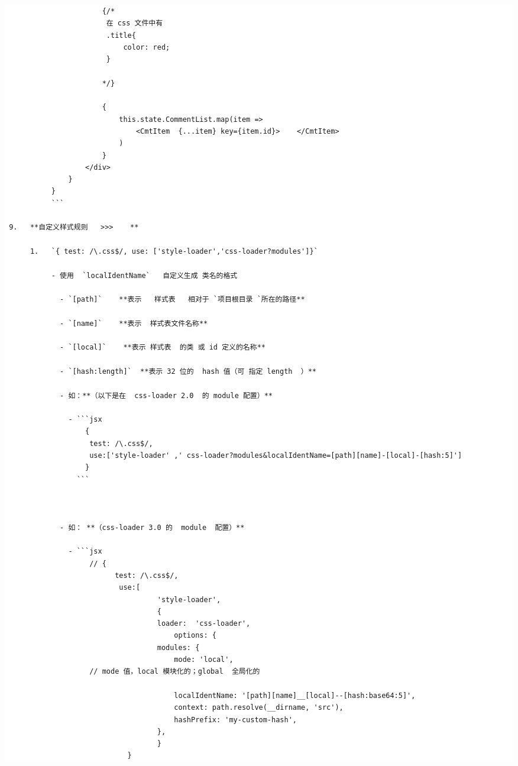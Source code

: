                            {/*
                           	在 css 文件中有
                           	.title{
                           		color: red;
                           	}
                           
                           */}
                           
                           {
                               this.state.CommentList.map(item => 
                                   <CmtItem  {...item} key={item.id}>    </CmtItem>
                               )
                           }
                       </div>
                   }
               }
               ```
     
     9.   **自定义样式规则   >>>    **   
     
          1.   `{ test: /\.css$/, use: ['style-loader','css-loader?modules']}`
     
               - 使用  `localIdentName`   自定义生成 类名的格式
     
                 - `[path]`    **表示   样式表   相对于 `项目根目录 `所在的路径**
     
                 - `[name]`    **表示  样式表文件名称**
     
                 - `[local]`    **表示 样式表  的类 或 id 定义的名称**
     
                 - `[hash:length]`  **表示 32 位的  hash 值（可 指定 length  ）**
     
                 - 如：**（以下是在  css-loader 2.0  的 module 配置）**
     
                   - ```jsx
                       {
                       	test: /\.css$/,
                       	use:['style-loader' ,' css-loader?modules&localIdentName=[path][name]-[local]-[hash:5]']
                       }
                     ```
     
                     
     
                 - 如： **（css-loader 3.0 的  module  配置）**
     
                   - ```jsx
                        // {
                              test: /\.css$/,
                               use:[
                                		'style-loader',
                                    	{
                                  		loader:  'css-loader',
                                			options: {
                                     	modules: {
                                   			mode: 'local',
                        // mode 值，local 模块化的；global  全局化的
                                    
                               				localIdentName: '[path][name]__[local]--[hash:base64:5]',
                                 			context: path.resolve(__dirname, 'src'),
                                 			hashPrefix: 'my-custom-hash',
                                 		},
                                		}
                              	 }
                             